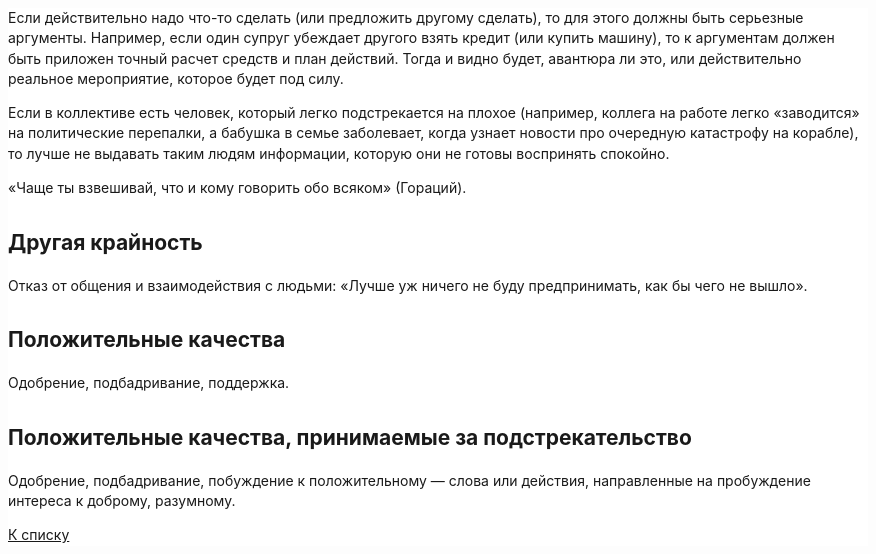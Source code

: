 Если действительно надо что-то сделать (или предложить другому сделать), то для этого должны быть серьезные аргументы. Например, если один супруг убеждает другого взять кредит (или купить машину), то к аргументам должен быть приложен точный расчет средств и план действий. Тогда и видно будет, авантюра ли это, или действительно реальное мероприятие, которое будет под силу.

Если в коллективе есть человек, который легко подстрекается на плохое (например, коллега на работе легко «заводится» на политические перепалки, а бабушка в семье заболевает, когда узнает новости про очередную катастрофу на корабле), то лучше не выдавать таким людям информации, которую они не готовы воспринять спокойно.

«Чаще ты взвешивай, что и кому говорить обо всяком» (Гораций).

## Другая крайность

Отказ от общения и взаимодействия с людьми: «Лучше уж ничего не буду предпринимать, как бы чего не вышло».

## Положительные качества

Одобрение, подбадривание, поддержка.

## Положительные качества, принимаемые за подстрекательство

Одобрение, подбадривание, побуждение к положительному — слова или действия, направленные на пробуждение интереса к доброму, разумному.

[К списку](000.md)
